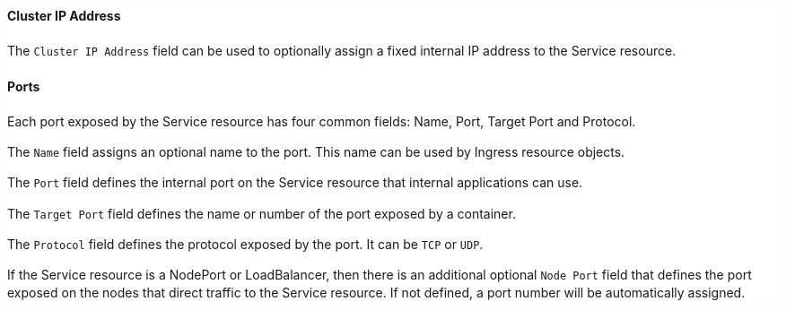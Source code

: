 #### Cluster IP Address

The `Cluster IP Address` field can be used to optionally assign a fixed internal IP address to the Service resource.

#### Ports

Each port exposed by the Service resource has four common fields: Name, Port, Target Port and Protocol.

The `Name` field assigns an optional name to the port. This name can be used by Ingress resource objects.

The `Port` field defines the internal port on the Service resource that internal applications can use.

The `Target Port` field defines the name or number of the port exposed by a container.

The `Protocol` field defines the protocol exposed by the port. It can be `TCP` or `UDP`.

If the Service resource is a NodePort or LoadBalancer, then there is an additional optional `Node Port` field that defines the port exposed on the nodes that direct traffic to the Service resource. If not defined, a port number will be automatically assigned.
